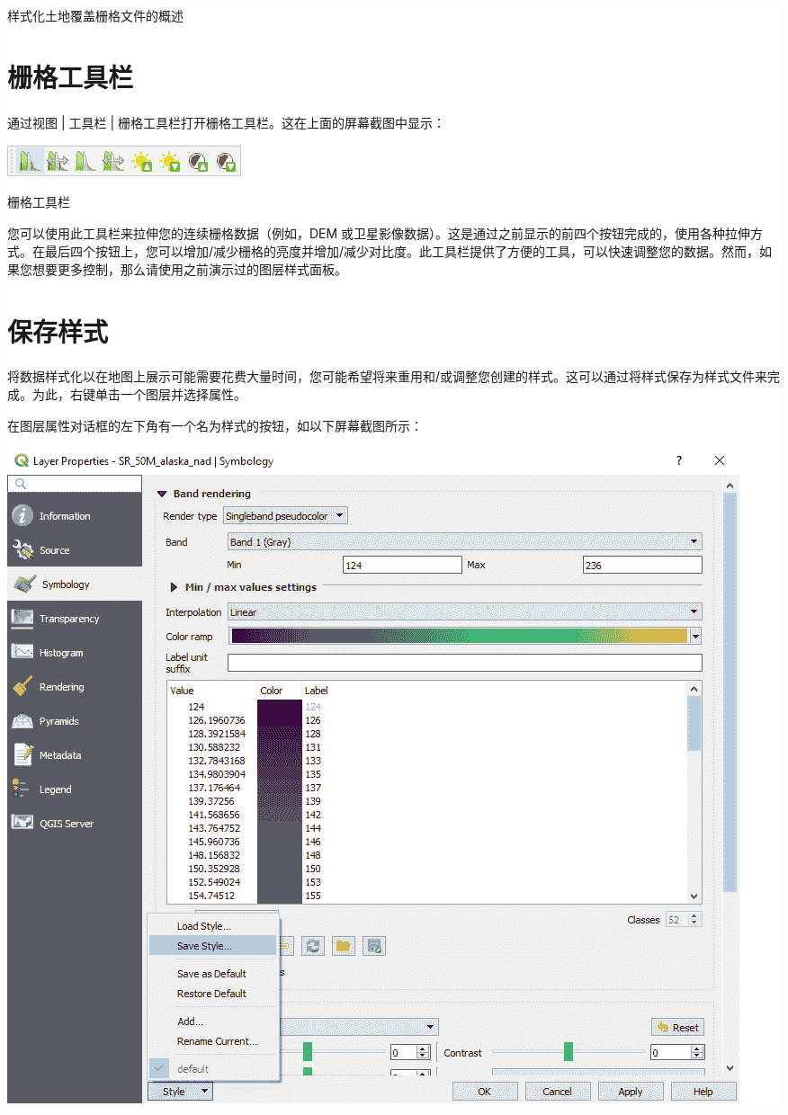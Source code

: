 
样式化土地覆盖栅格文件的概述

# 栅格工具栏

通过视图 | 工具栏 | 栅格工具栏打开栅格工具栏。这在上面的屏幕截图中显示：

![](img/e5968b45-e0d6-446f-8038-76edd4f529bd.png)

栅格工具栏

您可以使用此工具栏来拉伸您的连续栅格数据（例如，DEM 或卫星影像数据）。这是通过之前显示的前四个按钮完成的，使用各种拉伸方式。在最后四个按钮上，您可以增加/减少栅格的亮度并增加/减少对比度。此工具栏提供了方便的工具，可以快速调整您的数据。然而，如果您想要更多控制，那么请使用之前演示过的图层样式面板。

# 保存样式

将数据样式化以在地图上展示可能需要花费大量时间，您可能希望将来重用和/或调整您创建的样式。这可以通过将样式保存为样式文件来完成。为此，右键单击一个图层并选择属性。

在图层属性对话框的左下角有一个名为样式的按钮，如以下屏幕截图所示：

![](img/381a694b-c7b1-499c-ab45-450161ba7878.png)
